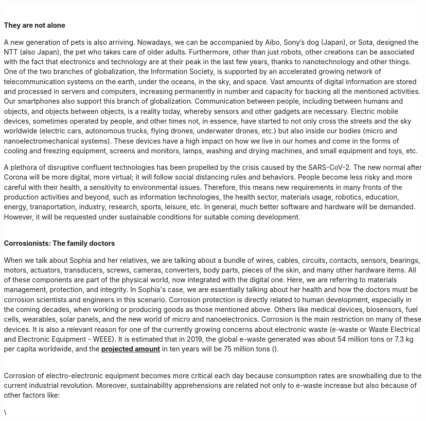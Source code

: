 ​

**They are not alone**

A new generation of pets is also arriving. Nowadays, we can be accompanied by Aibo, Sony’s dog (Japan), or Sota, designed the NTT (also Japan), the pet who takes care of older adults. Furthermore, other than just robots, other creations can be associated with the fact that electronics and technology are at their peak in the last few years, thanks to nanotechnology and other things. One of the two branches of globalization, the Information Society, is supported by an accelerated growing network of telecommunication systems on the earth, under the oceans, in the sky, and space. Vast amounts of digital information are stored and processed in servers and computers, increasing permanently in number and capacity for backing all the mentioned activities. Our smartphones also support this branch of globalization. Communication between people, including between humans and objects, and objects between objects, is a reality today, whereby sensors and other gadgets are necessary. Electric mobile devices, sometimes operated by people, and other times not, in essence, have started to not only cross the streets and the sky worldwide (electric cars, autonomous trucks, flying drones, underwater drones, etc.) but also inside our bodies (micro and nanoelectromechanical systems). These devices have a high impact on how we live in our homes and come in the forms of cooling and freezing equipment, screens and monitors, lamps, washing and drying machines, and small equipment and toys, etc.

A plethora of disruptive confluent technologies has been propelled by the crisis caused by the SARS-CoV-2. The new normal after Corona will be more digital, more virtual; it will follow social distancing rules and behaviors. People become less risky and more careful with their health, a sensitivity to environmental issues. Therefore, this means new requirements in many fronts of the production activities and beyond, such as information technologies, the health sector, materials usage, robotics, education, energy, transportation, industry, research, sports, leisure, etc. In general, much better software and hardware will be demanded. However, it will be requested under sustainable conditions for suitable coming development.

​\
​**Corrosionists: The family doctors**

When we talk about Sophia and her relatives, we are talking about a bundle of wires, cables, circuits, contacts, sensors, bearings, motors, actuators, transducers, screws, cameras, converters, body parts, pieces of the skin, and many other hardware items. All of these components are part of the physical world, now integrated with the digital one. Here, we are referring to materials management, protection, and integrity. In Sophia's case, we are essentially talking about her health and how the doctors must be corrosion scientists and engineers in this scenario. Corrosion protection is directly related to human development, especially in the coming decades, when working or producing goods as those mentioned above. Others like medical devices, biosensors, fuel cells, wearables, solar panels, and the new world of micro and nanoelectronics. Corrosion is the main restriction on many of these devices. It is also a relevant reason for one of the currently growing concerns about electronic waste (e-waste or Waste Electrical and Electronic Equipment - WEEE). It is estimated that in 2019, the global e-waste generated was about 54 million tons or 7.3 kg per capita worldwide, and the **[projected amount](https://click.convertkit-mail2.com/o8umqmxzwohqh9k90ziv/48hvheh05k5w6dhx/aHR0cHM6Ly93d3cuaXR1LmludC9teWl0dS8tL21lZGlhL1B1YmxpY2F0aW9ucy8yMDIwLVB1YmxpY2F0aW9ucy9HbG9iYWwtRS13YXN0ZS1Nb25pdG9yLTIwMjAucGRm)** in ten years will be 75 million tons ().

​\
Corrosion of electro-electronic equipment becomes more critical each day because consumption rates are snowballing due to the current industrial revolution. Moreover, sustainability apprehensions are related not only to e-waste increase but also because of other factors like:

​\

